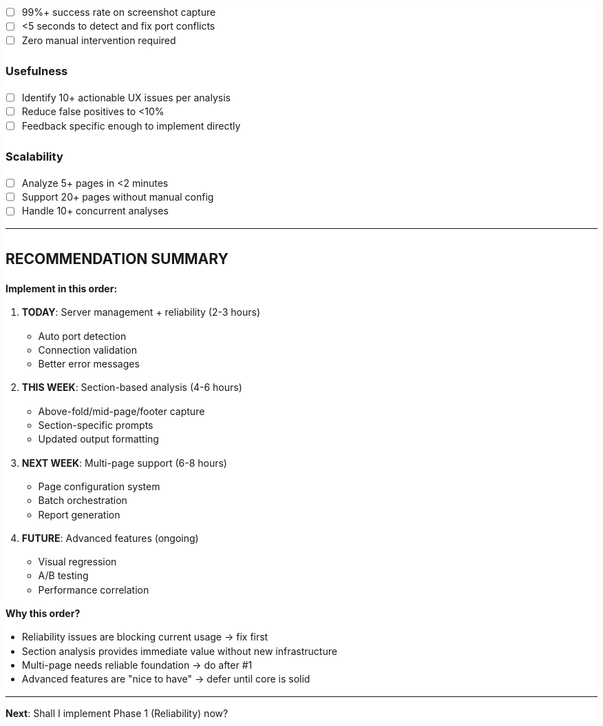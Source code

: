 - [ ] 99%+ success rate on screenshot capture
- [ ] <5 seconds to detect and fix port conflicts
- [ ] Zero manual intervention required

### Usefulness

- [ ] Identify 10+ actionable UX issues per analysis
- [ ] Reduce false positives to <10%
- [ ] Feedback specific enough to implement directly

### Scalability

- [ ] Analyze 5+ pages in <2 minutes
- [ ] Support 20+ pages without manual config
- [ ] Handle 10+ concurrent analyses

---

## RECOMMENDATION SUMMARY

**Implement in this order:**

1. **TODAY**: Server management + reliability (2-3 hours)
   - Auto port detection
   - Connection validation
   - Better error messages

2. **THIS WEEK**: Section-based analysis (4-6 hours)
   - Above-fold/mid-page/footer capture
   - Section-specific prompts
   - Updated output formatting

3. **NEXT WEEK**: Multi-page support (6-8 hours)
   - Page configuration system
   - Batch orchestration
   - Report generation

4. **FUTURE**: Advanced features (ongoing)
   - Visual regression
   - A/B testing
   - Performance correlation

**Why this order?**

- Reliability issues are blocking current usage → fix first
- Section analysis provides immediate value without new infrastructure
- Multi-page needs reliable foundation → do after #1
- Advanced features are "nice to have" → defer until core is solid

---

**Next**: Shall I implement Phase 1 (Reliability) now?
